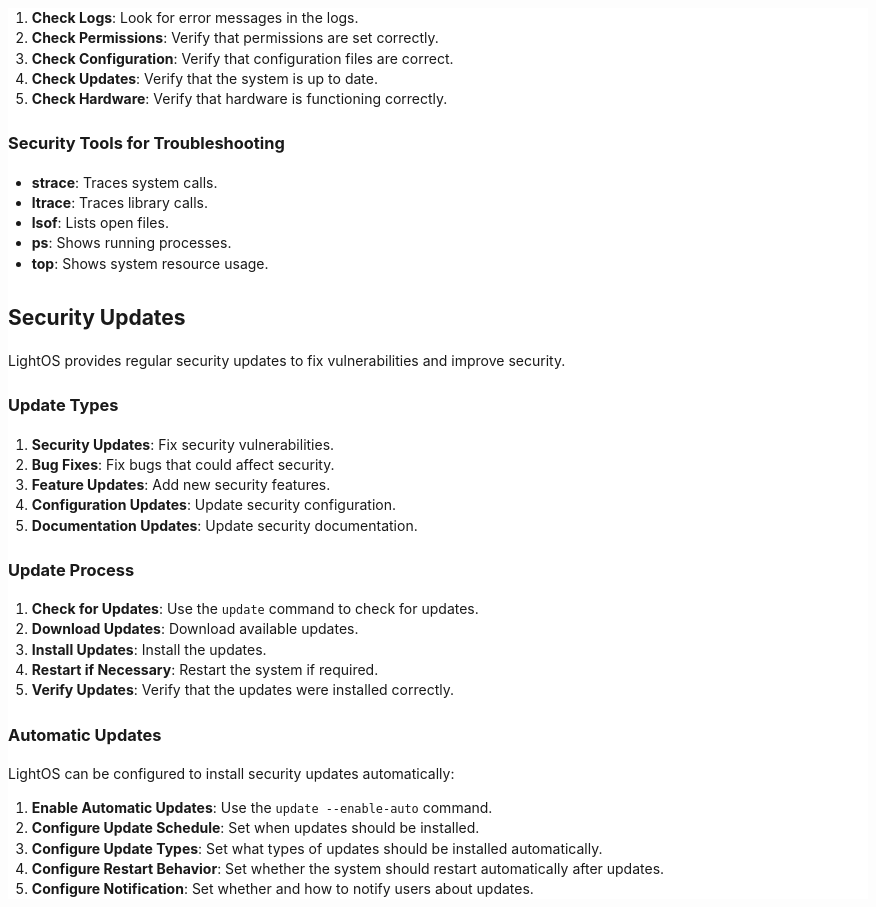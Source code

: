1. **Check Logs**: Look for error messages in the logs.
2. **Check Permissions**: Verify that permissions are set correctly.
3. **Check Configuration**: Verify that configuration files are correct.
4. **Check Updates**: Verify that the system is up to date.
5. **Check Hardware**: Verify that hardware is functioning correctly.

### Security Tools for Troubleshooting

- **strace**: Traces system calls.
- **ltrace**: Traces library calls.
- **lsof**: Lists open files.
- **ps**: Shows running processes.
- **top**: Shows system resource usage.

## Security Updates

LightOS provides regular security updates to fix vulnerabilities and improve security.

### Update Types

1. **Security Updates**: Fix security vulnerabilities.
2. **Bug Fixes**: Fix bugs that could affect security.
3. **Feature Updates**: Add new security features.
4. **Configuration Updates**: Update security configuration.
5. **Documentation Updates**: Update security documentation.

### Update Process

1. **Check for Updates**: Use the `update` command to check for updates.
2. **Download Updates**: Download available updates.
3. **Install Updates**: Install the updates.
4. **Restart if Necessary**: Restart the system if required.
5. **Verify Updates**: Verify that the updates were installed correctly.

### Automatic Updates

LightOS can be configured to install security updates automatically:

1. **Enable Automatic Updates**: Use the `update --enable-auto` command.
2. **Configure Update Schedule**: Set when updates should be installed.
3. **Configure Update Types**: Set what types of updates should be installed automatically.
4. **Configure Restart Behavior**: Set whether the system should restart automatically after updates.
5. **Configure Notification**: Set whether and how to notify users about updates.
